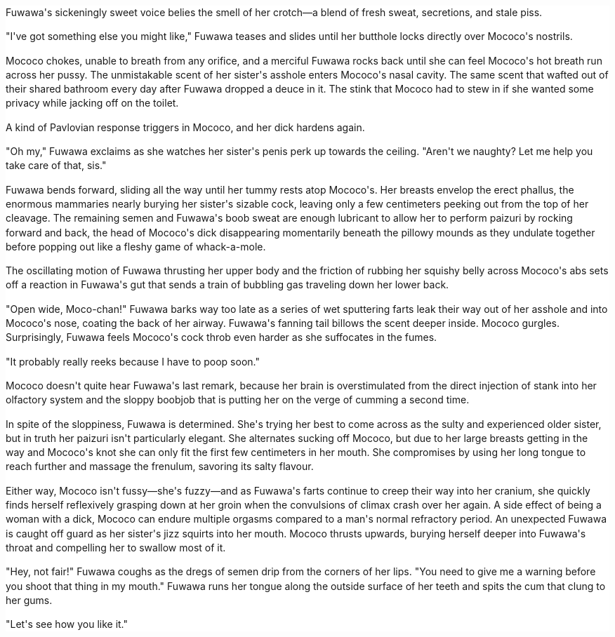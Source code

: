 Fuwawa's sickeningly sweet voice belies the smell of her crotch—a blend of fresh sweat, secretions, and stale piss.

"I've got something else you might like," Fuwawa teases and slides until her butthole locks directly over Mococo's nostrils.

Mococo chokes, unable to breath from any orifice, and a merciful Fuwawa rocks back until she can feel Mococo's hot breath run across her pussy. The unmistakable scent of her sister's asshole enters Mococo's nasal cavity. The same scent that wafted out of their shared bathroom every day after Fuwawa dropped a deuce in it. The stink that Mococo had to stew in if she wanted some privacy while jacking off on the toilet.

A kind of Pavlovian response triggers in Mococo, and her dick hardens again.

"Oh my," Fuwawa exclaims as she watches her sister's penis perk up towards the ceiling. "Aren't we naughty? Let me help you take care of that, sis."

Fuwawa bends forward, sliding all the way until her tummy rests atop Mococo's. Her breasts envelop the erect phallus, the enormous mammaries nearly burying her sister's sizable cock, leaving only a few centimeters peeking out from the top of her cleavage. The remaining semen and Fuwawa's boob sweat are enough lubricant to allow her to perform paizuri by rocking forward and back, the head of Mococo's dick disappearing momentarily beneath the pillowy mounds as they undulate together before popping out like a fleshy game of whack-a-mole.

The oscillating motion of Fuwawa thrusting her upper body and the friction of rubbing her squishy belly across Mococo's abs sets off a reaction in Fuwawa's gut that sends a train of bubbling gas traveling down her lower back.

"Open wide, Moco-chan!" Fuwawa barks way too late as a series of wet sputtering farts leak their way out of her asshole and into Mococo's nose, coating the back of her airway. Fuwawa's fanning tail billows the scent deeper inside. Mococo gurgles. Surprisingly, Fuwawa feels Mococo's cock throb even harder as she suffocates in the fumes.

"It probably really reeks because I have to poop soon."

Mococo doesn't quite hear Fuwawa's last remark, because her brain is overstimulated from the direct injection of stank into her olfactory system and the sloppy boobjob that is putting her on the verge of cumming a second time.

In spite of the sloppiness, Fuwawa is determined. She's trying her best to come across as the sulty and experienced older sister, but in truth her paizuri isn't particularly elegant. She alternates sucking off Mococo, but due to her large breasts getting in the way and Mococo's knot she can only fit the first few centimeters in her mouth. She compromises by using her long tongue to reach further and massage the frenulum, savoring its salty flavour.

Either way, Mococo isn't fussy—she's fuzzy—and as Fuwawa's farts continue to creep their way into her cranium, she quickly finds herself reflexively grasping down at her groin when the convulsions of climax crash over her again. A side effect of being a woman with a dick, Mococo can endure multiple orgasms compared to a man's normal refractory period. An unexpected Fuwawa is caught off guard as her sister's jizz squirts into her mouth. Mococo thrusts upwards, burying herself deeper into Fuwawa's throat and compelling her to swallow most of it.

"Hey, not fair!" Fuwawa coughs as the dregs of semen drip from the corners of her lips. "You need to give me a warning before you shoot that thing in my mouth." Fuwawa runs her tongue along the outside surface of her teeth and spits the cum that clung to her gums.

"Let's see how you like it."
